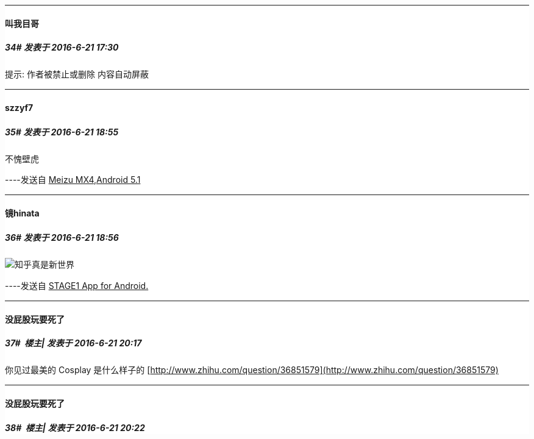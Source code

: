 

*****

####  叫我目哥  
##### 34#       发表于 2016-6-21 17:30

提示: 作者被禁止或删除 内容自动屏蔽



*****

####  szzyf7  
##### 35#       发表于 2016-6-21 18:55




不愧壁虎


----发送自 [Meizu MX4,Android 5.1](http://stage1.5j4m.com/?1.19)







*****

####  镜hinata  
##### 36#       发表于 2016-6-21 18:56



<img src="https://static.saraba1st.com/image/smiley/face/161.jpg" referrerpolicy="no-referrer">知乎真是新世界


----发送自 [STAGE1 App for Android.](http://stage1.5j4m.com/?1.17)







*****

####  没屁股玩要死了  
##### 37#         楼主| 发表于 2016-6-21 20:17




你见过最美的 Cosplay 是什么样子的
[http://www.zhihu.com/question/36851579](http://www.zhihu.com/question/36851579)







*****

####  没屁股玩要死了  
##### 38#         楼主| 发表于 2016-6-21 20:22
